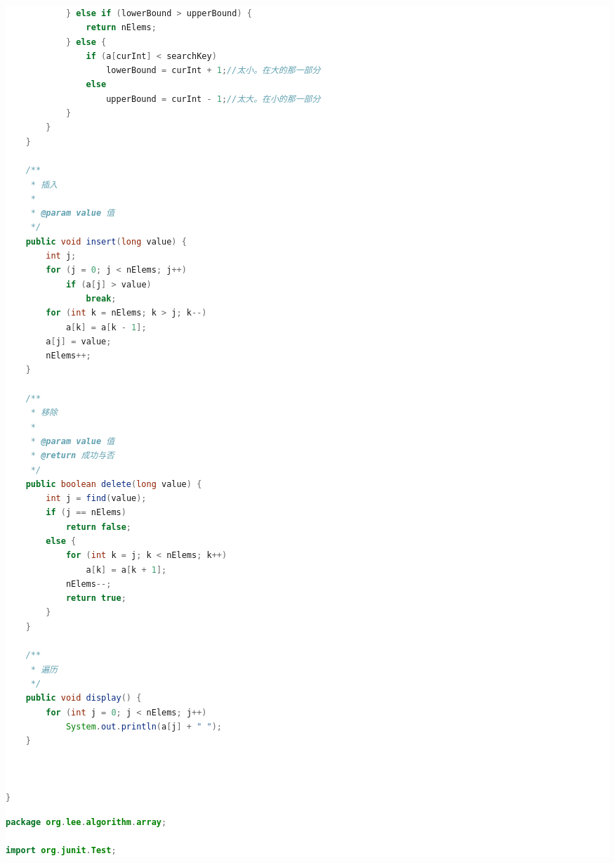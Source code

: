 ```java
            } else if (lowerBound > upperBound) {
                return nElems;
            } else {
                if (a[curInt] < searchKey)
                    lowerBound = curInt + 1;//太小。在大的那一部分
                else
                    upperBound = curInt - 1;//太大。在小的那一部分
            }
        }
    }

    /**
     * 插入
     *
     * @param value 值
     */
    public void insert(long value) {
        int j;
        for (j = 0; j < nElems; j++)
            if (a[j] > value)
                break;
        for (int k = nElems; k > j; k--)
            a[k] = a[k - 1];
        a[j] = value;
        nElems++;
    }

    /**
     * 移除
     *
     * @param value 值
     * @return 成功与否
     */
    public boolean delete(long value) {
        int j = find(value);
        if (j == nElems)
            return false;
        else {
            for (int k = j; k < nElems; k++)
                a[k] = a[k + 1];
            nElems--;
            return true;
        }
    }

    /**
     * 遍历
     */
    public void display() {
        for (int j = 0; j < nElems; j++)
            System.out.println(a[j] + " ");
    }



}

```
```java
package org.lee.algorithm.array;

import org.junit.Test;

```